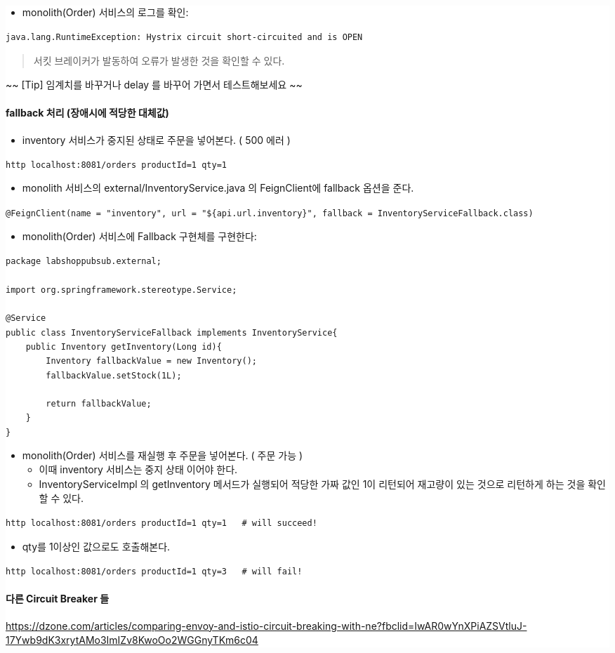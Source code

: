 - monolith(Order) 서비스의 로그를 확인:
```
java.lang.RuntimeException: Hystrix circuit short-circuited and is OPEN

```
> 서킷 브레이커가 발동하여 오류가 발생한 것을 확인할 수 있다.

~~ [Tip] 임계치를 바꾸거나 delay 를 바꾸어 가면서 테스트해보세요 ~~

#### fallback 처리 (장애시에 적당한 대체값)

- inventory 서비스가 중지된 상태로 주문을 넣어본다. ( 500 에러 )

```
http localhost:8081/orders productId=1 qty=1 
```

- monolith 서비스의 external/InventoryService.java 의 FeignClient에 fallback 옵션을 준다.
    
 ```
@FeignClient(name = "inventory", url = "${api.url.inventory}", fallback = InventoryServiceFallback.class)
 ```
 
- monolith(Order) 서비스에 Fallback 구현체를 구현한다:
```
package labshoppubsub.external;

import org.springframework.stereotype.Service;

@Service
public class InventoryServiceFallback implements InventoryService{
    public Inventory getInventory(Long id){
        Inventory fallbackValue = new Inventory();
        fallbackValue.setStock(1L);

        return fallbackValue;
    }
}
```

- monolith(Order) 서비스를 재실행 후 주문을 넣어본다. ( 주문 가능 )
    - 이때 inventory 서비스는 중지 상태 이어야 한다.  
    - InventoryServiceImpl 의 getInventory 메서드가 실행되어 적당한 가짜 값인 1이 리턴되어 재고량이 있는 것으로 리턴하게 하는 것을 확인할 수 있다. 

```
http localhost:8081/orders productId=1 qty=1   # will succeed!
```

- qty를 1이상인 값으로도 호출해본다.
```
http localhost:8081/orders productId=1 qty=3   # will fail!
```

#### 다른 Circuit Breaker 들
https://dzone.com/articles/comparing-envoy-and-istio-circuit-breaking-with-ne?fbclid=IwAR0wYnXPiAZSVtluJ-17Ywb9dK3xrytAMo3ImIZv8KwoOo2WGGnyTKm6c04